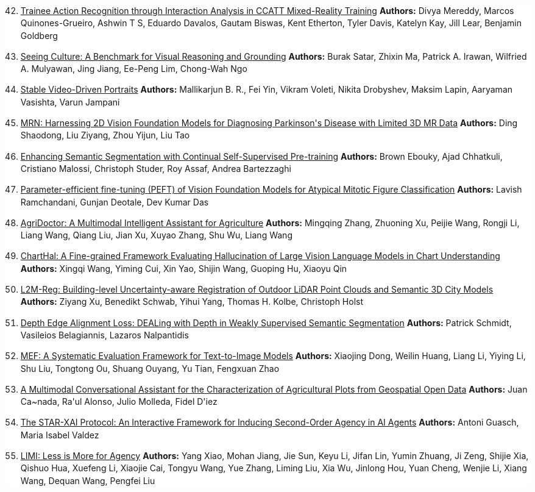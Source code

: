 42. [Trainee Action Recognition through Interaction Analysis in CCATT Mixed-Reality Training](#link42)
**Authors:** Divya Mereddy, Marcos Quinones-Grueiro, Ashwin T S, Eduardo Davalos, Gautam Biswas, Kent Etherton, Tyler Davis, Katelyn Kay, Jill Lear, Benjamin Goldberg

43. [Seeing Culture: A Benchmark for Visual Reasoning and Grounding](#link43)
**Authors:** Burak Satar, Zhixin Ma, Patrick A. Irawan, Wilfried A. Mulyawan, Jing Jiang, Ee-Peng Lim, Chong-Wah Ngo

44. [Stable Video-Driven Portraits](#link44)
**Authors:** Mallikarjun B. R., Fei Yin, Vikram Voleti, Nikita Drobyshev, Maksim Lapin, Aaryaman Vasishta, Varun Jampani

45. [MRN: Harnessing 2D Vision Foundation Models for Diagnosing Parkinson's Disease with Limited 3D MR Data](#link45)
**Authors:** Ding Shaodong, Liu Ziyang, Zhou Yijun, Liu Tao

46. [Enhancing Semantic Segmentation with Continual Self-Supervised Pre-training](#link46)
**Authors:** Brown Ebouky, Ajad Chhatkuli, Cristiano Malossi, Christoph Studer, Roy Assaf, Andrea Bartezzaghi

47. [Parameter-efficient fine-tuning (PEFT) of Vision Foundation Models for Atypical Mitotic Figure Classification](#link47)
**Authors:** Lavish Ramchandani, Gunjan Deotale, Dev Kumar Das

48. [AgriDoctor: A Multimodal Intelligent Assistant for Agriculture](#link48)
**Authors:** Mingqing Zhang, Zhuoning Xu, Peijie Wang, Rongji Li, Liang Wang, Qiang Liu, Jian Xu, Xuyao Zhang, Shu Wu, Liang Wang

49. [ChartHal: A Fine-grained Framework Evaluating Hallucination of Large Vision Language Models in Chart Understanding](#link49)
**Authors:** Xingqi Wang, Yiming Cui, Xin Yao, Shijin Wang, Guoping Hu, Xiaoyu Qin

50. [L2M-Reg: Building-level Uncertainty-aware Registration of Outdoor LiDAR Point Clouds and Semantic 3D City Models](#link50)
**Authors:** Ziyang Xu, Benedikt Schwab, Yihui Yang, Thomas H. Kolbe, Christoph Holst

51. [Depth Edge Alignment Loss: DEALing with Depth in Weakly Supervised Semantic Segmentation](#link51)
**Authors:** Patrick Schmidt, Vasileios Belagiannis, Lazaros Nalpantidis

52. [MEF: A Systematic Evaluation Framework for Text-to-Image Models](#link52)
**Authors:** Xiaojing Dong, Weilin Huang, Liang Li, Yiying Li, Shu Liu, Tongtong Ou, Shuang Ouyang, Yu Tian, Fengxuan Zhao

53. [A Multimodal Conversational Assistant for the Characterization of Agricultural Plots from Geospatial Open Data](#link53)
**Authors:** Juan Ca\~nada, Ra\'ul Alonso, Julio Molleda, Fidel D\'iez

54. [The STAR-XAI Protocol: An Interactive Framework for Inducing Second-Order Agency in AI Agents](#link54)
**Authors:** Antoni Guasch, Maria Isabel Valdez

55. [LIMI: Less is More for Agency](#link55)
**Authors:** Yang Xiao, Mohan Jiang, Jie Sun, Keyu Li, Jifan Lin, Yumin Zhuang, Ji Zeng, Shijie Xia, Qishuo Hua, Xuefeng Li, Xiaojie Cai, Tongyu Wang, Yue Zhang, Liming Liu, Xia Wu, Jinlong Hou, Yuan Cheng, Wenjie Li, Xiang Wang, Dequan Wang, Pengfei Liu
